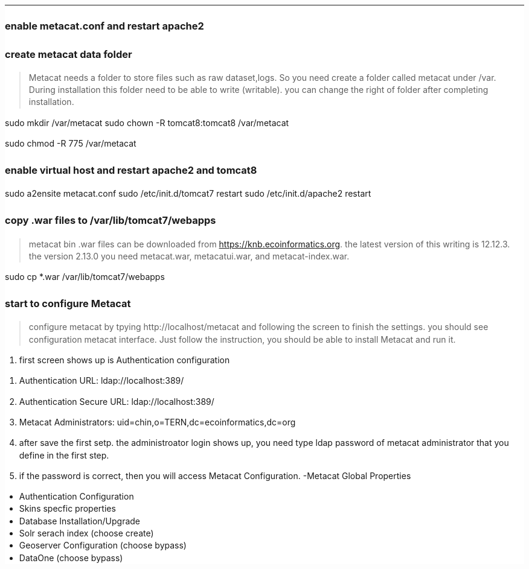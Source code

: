 </VirtualHost>


---------------------------------------------------------

### enable metacat.conf and restart apache2

### create metacat data folder
> Metacat needs a folder to store files such as raw dataset,logs. So you need create a folder called metacat under /var. During installation this folder need to be able to write (writable). you can change the right of folder after completing installation.

sudo mkdir /var/metacat
sudo chown -R tomcat8:tomcat8 /var/metacat

sudo chmod -R 775 /var/metacat

### enable virtual host and restart apache2 and tomcat8

sudo a2ensite metacat.conf
sudo /etc/init.d/tomcat7 restart
sudo /etc/init.d/apache2 restart

### copy .war files to /var/lib/tomcat7/webapps

> metacat bin .war files can be downloaded from https://knb.ecoinformatics.org. the latest version of this writing is 12.12.3.
> the version 2.13.0 you need metacat.war, metacatui.war, and metacat-index.war.

sudo cp *.war /var/lib/tomcat7/webapps

### start to configure Metacat

> configure metacat by tpying http://localhost/metacat and following the screen to finish the settings.
> you should see configuration metacat interface. Just follow the instruction, you should be able to install Metacat and run it.

1. first screen shows up is Authentication configuration

 1) Authentication URL: ldap://localhost:389/

 2) Authentication Secure URL: ldap://localhost:389/

 3) Metacat Administrators: uid=chin,o=TERN,dc=ecoinformatics,dc=org

 4) after save the first setp. the administroator login shows up, you need type ldap password of metacat administrator that you define in the first step.

 5) if the password is correct, then you will access Metacat Configuration.
   -Metacat Global Properties   
   - Authentication Configuration   
   - Skins specfic properties   
   - Database Installation/Upgrade   
   - Solr serach index (choose create)
   - Geoserver Configuration (choose bypass)  
   - DataOne (choose bypass)
